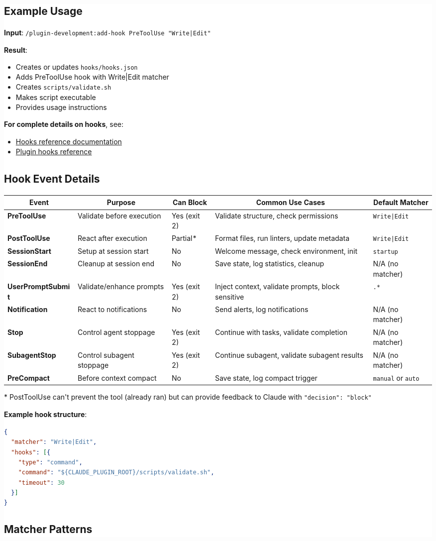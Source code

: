 ## Example Usage

**Input**: `/plugin-development:add-hook PreToolUse "Write|Edit"`

**Result**:
- Creates or updates `hooks/hooks.json`
- Adds PreToolUse hook with Write|Edit matcher
- Creates `scripts/validate.sh`
- Makes script executable
- Provides usage instructions

**For complete details on hooks**, see:
- [Hooks reference documentation](/en/docs/claude-code/hooks)
- [Plugin hooks reference](/en/docs/claude-code/plugins-reference#hooks)

## Hook Event Details

| Event | Purpose | Can Block | Common Use Cases | Default Matcher |
|-------|---------|-----------|------------------|-----------------|
| **PreToolUse** | Validate before execution | Yes (exit 2) | Validate structure, check permissions | `Write\|Edit` |
| **PostToolUse** | React after execution | Partial* | Format files, run linters, update metadata | `Write\|Edit` |
| **SessionStart** | Setup at session start | No | Welcome message, check environment, init | `startup` |
| **SessionEnd** | Cleanup at session end | No | Save state, log statistics, cleanup | N/A (no matcher) |
| **UserPromptSubmit** | Validate/enhance prompts | Yes (exit 2) | Inject context, validate prompts, block sensitive | `.*` |
| **Notification** | React to notifications | No | Send alerts, log notifications | N/A (no matcher) |
| **Stop** | Control agent stoppage | Yes (exit 2) | Continue with tasks, validate completion | N/A (no matcher) |
| **SubagentStop** | Control subagent stoppage | Yes (exit 2) | Continue subagent, validate subagent results | N/A (no matcher) |
| **PreCompact** | Before context compact | No | Save state, log compact trigger | `manual` or `auto` |

\* PostToolUse can't prevent the tool (already ran) but can provide feedback to Claude with `"decision": "block"`

**Example hook structure**:
```json
{
  "matcher": "Write|Edit",
  "hooks": [{
    "type": "command",
    "command": "${CLAUDE_PLUGIN_ROOT}/scripts/validate.sh",
    "timeout": 30
  }]
}
```

## Matcher Patterns
